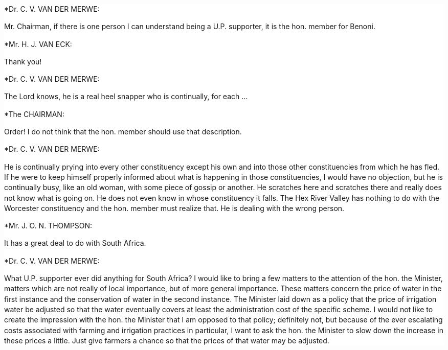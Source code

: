 </speech>

<speech by="#van_der_merwe">

<from>*Dr. <person refersTo="hansard_za">C. V. VAN DER MERWE</person>:</from>

<p>Mr. Chairman, if there is one person I can understand being a U.P. supporter, it is the hon. member for Benoni.</p>

</speech>

<speech by="#van_eck">

<from>*Mr. <person refersTo="hansard_za">H. J. VAN ECK</person>:</from>

<p>Thank you!</p>

</speech>

<speech by="#van_der_merwe">

<from>*Dr. <person refersTo="hansard_za">C. V. VAN DER MERWE</person>:</from>

<p>The Lord knows, he is a real heel snapper who is continually, for each &#x2026;</p>

</speech>

<speech by="#chairman">

<from>*The <person refersTo="hansard_za">CHAIRMAN</person>:</from>

<p>Order! I do not think that the hon. member should use that description.</p>

</speech>

<speech by="#van_der_merwe">

<from>*Dr. <person refersTo="hansard_za">C. V. VAN DER MERWE</person>:</from>

<p>He is continually prying into every other constituency except his own and into those other constituencies from which he has fled. If he were to keep himself properly informed about what is happening in those constituencies, I would have no objection, but he is continually busy, like an old woman, with some piece of gossip or another. He scratches here and scratches there and really does not know what is going on. He does not even know in whose constituency it falls. The Hex River Valley has nothing to do with the Worcester constituency and the hon. member must realize that. He is dealing with the wrong person.</p>

</speech>

<speech by="#thompson">

<from>*Mr. <person refersTo="hansard_za">J. O. N. THOMPSON</person>:</from>

<p>It has a great deal to do with South Africa.</p>

</speech>

<speech by="#van_der_merwe">

<from>*Dr. <person refersTo="hansard_za">C. V. VAN DER MERWE</person>:</from>

<p>What U.P. supporter ever did anything for South Africa&#x003F; I would like to bring a few matters to the attention of the hon. the Minister, matters which are not really of local importance, but of more general importance. These matters concern the price of water in the first instance and the conservation of water in the second instance. The Minister laid down as a policy that the price of irrigation water be adjusted so that the water eventually covers at least the administration cost of the specific scheme. I would not like to create the impression with the hon. the Minister that I am opposed to that policy; definitely not, but because of the ever escalating costs associated with farming and irrigation practices in particular, I want to ask the hon. the Minister to slow down the increase in these prices a little. Just give farmers a chance so that the prices of that water may be adjusted.</p>
